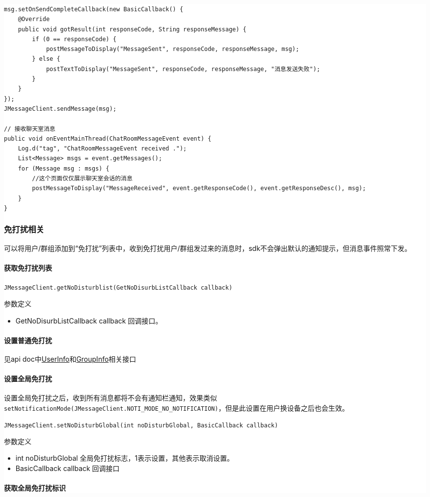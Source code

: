 ```
msg.setOnSendCompleteCallback(new BasicCallback() {
	@Override
	public void gotResult(int responseCode, String responseMessage) {
		if (0 == responseCode) {
			postMessageToDisplay("MessageSent", responseCode, responseMessage, msg);
		} else {
			postTextToDisplay("MessageSent", responseCode, responseMessage, "消息发送失败");
		}
	}
});
JMessageClient.sendMessage(msg);

// 接收聊天室消息
public void onEventMainThread(ChatRoomMessageEvent event) {
	Log.d("tag", "ChatRoomMessageEvent received .");
	List<Message> msgs = event.getMessages();
	for (Message msg : msgs) {
		//这个页面仅仅展示聊天室会话的消息
		postMessageToDisplay("MessageReceived", event.getResponseCode(), event.getResponseDesc(), msg);
	}
}
```

### 免打扰相关
可以将用户/群组添加到“免打扰”列表中，收到免打扰用户/群组发过来的消息时，sdk不会弹出默认的通知提示，但消息事件照常下发。

#### 获取免打扰列表
```
JMessageClient.getNoDisturblist(GetNoDisurbListCallback callback)
```
参数定义

+ GetNoDisurbListCallback callback 回调接口。
	
#### 设置普通免打扰
见api doc中[UserInfo](./im_android_api_docs/cn/jpush/im/android/api/model/UserInfo.html)和[GroupInfo](./im_android_api_docs/cn/jpush/im/android/api/model/GroupInfo.html)相关接口


#### 设置全局免打扰
设置全局免打扰之后，收到所有消息都将不会有通知栏通知，效果类似<br> `setNotificationMode(JMessageClient.NOTI_MODE_NO_NOTIFICATION)`，但是此设置在用户换设备之后也会生效。

```
JMessageClient.setNoDisturbGlobal(int noDisturbGlobal, BasicCallback callback)
```
参数定义

+ int noDisturbGlobal 全局免打扰标志，1表示设置，其他表示取消设置。
+ BasicCallback callback 回调接口

#### 获取全局免打扰标识
